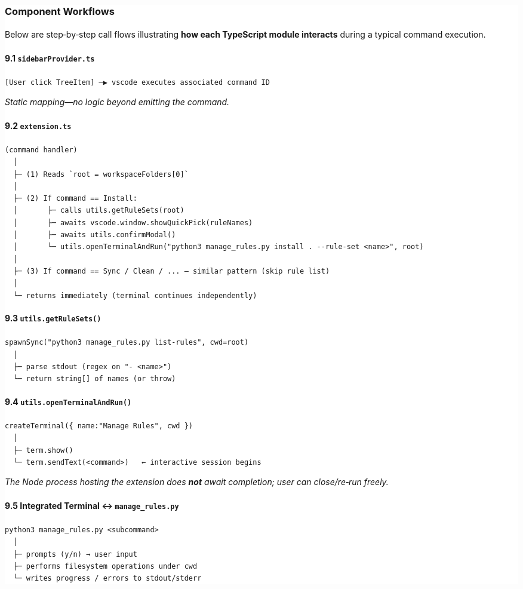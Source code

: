 ### Component Workflows

Below are step‑by‑step call flows illustrating **how each TypeScript module interacts** during a typical command execution.

#### 9.1 `sidebarProvider.ts`

```
[User click TreeItem] ─▶ vscode executes associated command ID
```

*Static mapping—no logic beyond emitting the command.*

#### 9.2 `extension.ts`

```
(command handler)                        
  │
  ├─ (1) Reads `root = workspaceFolders[0]`            
  │
  ├─ (2) If command == Install:
  │       ├─ calls utils.getRuleSets(root)
  │       ├─ awaits vscode.window.showQuickPick(ruleNames)
  │       ├─ awaits utils.confirmModal()
  │       └─ utils.openTerminalAndRun("python3 manage_rules.py install . --rule-set <name>", root)
  │
  ├─ (3) If command == Sync / Clean / ... – similar pattern (skip rule list)
  │
  └─ returns immediately (terminal continues independently)
```

#### 9.3 `utils.getRuleSets()`

```
spawnSync("python3 manage_rules.py list-rules", cwd=root)
  │
  ├─ parse stdout (regex on "- <name>")
  └─ return string[] of names (or throw)
```

#### 9.4 `utils.openTerminalAndRun()`

```
createTerminal({ name:"Manage Rules", cwd })
  │
  ├─ term.show()
  └─ term.sendText(<command>)   ← interactive session begins
```

*The Node process hosting the extension does **not** await completion; user can close/re‑run freely.*

#### 9.5 Integrated Terminal ↔ `manage_rules.py`

```
python3 manage_rules.py <subcommand>
  │
  ├─ prompts (y/n) → user input
  ├─ performs filesystem operations under cwd
  └─ writes progress / errors to stdout/stderr
```
